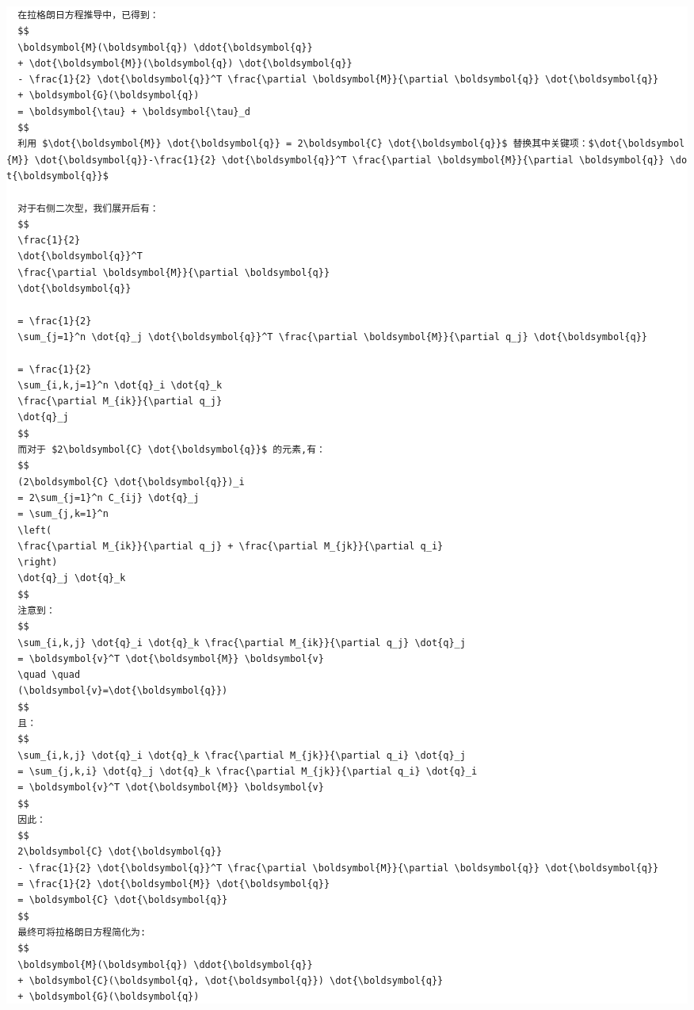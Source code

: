       在拉格朗日方程推导中，已得到：
      $$
      \boldsymbol{M}(\boldsymbol{q}) \ddot{\boldsymbol{q}} 
      + \dot{\boldsymbol{M}}(\boldsymbol{q}) \dot{\boldsymbol{q}} 
      - \frac{1}{2} \dot{\boldsymbol{q}}^T \frac{\partial \boldsymbol{M}}{\partial \boldsymbol{q}} \dot{\boldsymbol{q}} 
      + \boldsymbol{G}(\boldsymbol{q}) 
      = \boldsymbol{\tau} + \boldsymbol{\tau}_d
      $$
      利用 $\dot{\boldsymbol{M}} \dot{\boldsymbol{q}} = 2\boldsymbol{C} \dot{\boldsymbol{q}}$ 替换其中关键项：$\dot{\boldsymbol{M}} \dot{\boldsymbol{q}}-\frac{1}{2} \dot{\boldsymbol{q}}^T \frac{\partial \boldsymbol{M}}{\partial \boldsymbol{q}} \dot{\boldsymbol{q}}$ 

      对于右侧二次型，我们展开后有：
      $$
      \frac{1}{2} 
      \dot{\boldsymbol{q}}^T 
      \frac{\partial \boldsymbol{M}}{\partial \boldsymbol{q}} 
      \dot{\boldsymbol{q}} 
      
      = \frac{1}{2} 
      \sum_{j=1}^n \dot{q}_j \dot{\boldsymbol{q}}^T \frac{\partial \boldsymbol{M}}{\partial q_j} \dot{\boldsymbol{q}}
      
      = \frac{1}{2} 
      \sum_{i,k,j=1}^n \dot{q}_i \dot{q}_k 
      \frac{\partial M_{ik}}{\partial q_j} 
      \dot{q}_j
      $$
      而对于 $2\boldsymbol{C} \dot{\boldsymbol{q}}$ 的元素,有：
      $$
      (2\boldsymbol{C} \dot{\boldsymbol{q}})_i 
      = 2\sum_{j=1}^n C_{ij} \dot{q}_j 
      = \sum_{j,k=1}^n 
      \left( 
      \frac{\partial M_{ik}}{\partial q_j} + \frac{\partial M_{jk}}{\partial q_i} 
      \right) 
      \dot{q}_j \dot{q}_k
      $$
      注意到：
      $$
      \sum_{i,k,j} \dot{q}_i \dot{q}_k \frac{\partial M_{ik}}{\partial q_j} \dot{q}_j 
      = \boldsymbol{v}^T \dot{\boldsymbol{M}} \boldsymbol{v}
      \quad \quad
      (\boldsymbol{v}=\dot{\boldsymbol{q}})
      $$
      且：
      $$
      \sum_{i,k,j} \dot{q}_i \dot{q}_k \frac{\partial M_{jk}}{\partial q_i} \dot{q}_j 
      = \sum_{j,k,i} \dot{q}_j \dot{q}_k \frac{\partial M_{jk}}{\partial q_i} \dot{q}_i 
      = \boldsymbol{v}^T \dot{\boldsymbol{M}} \boldsymbol{v}
      $$
      因此：
      $$
      2\boldsymbol{C} \dot{\boldsymbol{q}} 
      - \frac{1}{2} \dot{\boldsymbol{q}}^T \frac{\partial \boldsymbol{M}}{\partial \boldsymbol{q}} \dot{\boldsymbol{q}} 
      = \frac{1}{2} \dot{\boldsymbol{M}} \dot{\boldsymbol{q}} 
      = \boldsymbol{C} \dot{\boldsymbol{q}}
      $$
      最终可将拉格朗日方程简化为:
      $$
      \boldsymbol{M}(\boldsymbol{q}) \ddot{\boldsymbol{q}} 
      + \boldsymbol{C}(\boldsymbol{q}, \dot{\boldsymbol{q}}) \dot{\boldsymbol{q}} 
      + \boldsymbol{G}(\boldsymbol{q}) 
